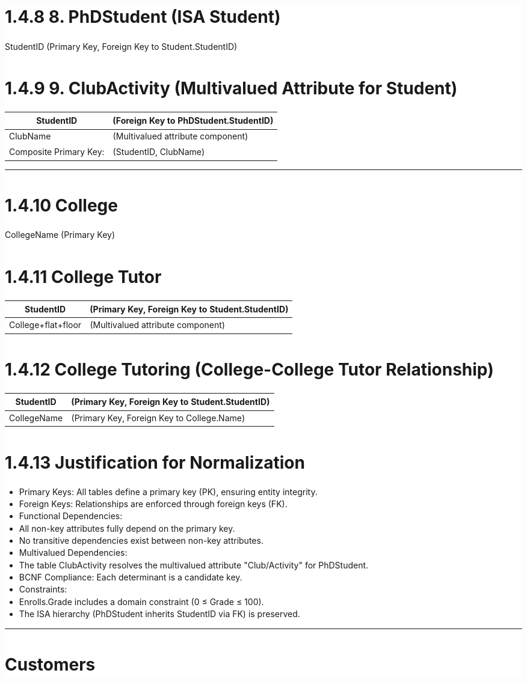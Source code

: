 # 1.4.8 8. PhDStudent (ISA Student)

StudentID
(Primary Key, Foreign Key to Student.StudentID)

# 1.4.9 9. ClubActivity (Multivalued Attribute for Student)

|StudentID|(Foreign Key to PhDStudent.StudentID)|
|---|---|
|ClubName|(Multivalued attribute component)|
|Composite Primary Key:|(StudentID, ClubName)|

---
# 1.4.10 College

CollegeName
(Primary Key)

# 1.4.11 College Tutor

|StudentID|(Primary Key, Foreign Key to Student.StudentID)|
|---|---|
|College+flat+floor|(Multivalued attribute component)|

# 1.4.12 College Tutoring (College-College Tutor Relationship)

|StudentID|(Primary Key, Foreign Key to Student.StudentID)|
|---|---|
|CollegeName|(Primary Key, Foreign Key to College.Name)|

# 1.4.13 Justification for Normalization

- Primary Keys: All tables define a primary key (PK), ensuring entity integrity.
- Foreign Keys: Relationships are enforced through foreign keys (FK).
- Functional Dependencies:
- All non-key attributes fully depend on the primary key.
- No transitive dependencies exist between non-key attributes.
- Multivalued Dependencies:
- The table ClubActivity resolves the multivalued attribute "Club/Activity" for PhDStudent.
- BCNF Compliance: Each determinant is a candidate key.
- Constraints:
- Enrolls.Grade includes a domain constraint (0 ≤ Grade ≤ 100).
- The ISA hierarchy (PhDStudent inherits StudentID via FK) is preserved.
---
# Customers
